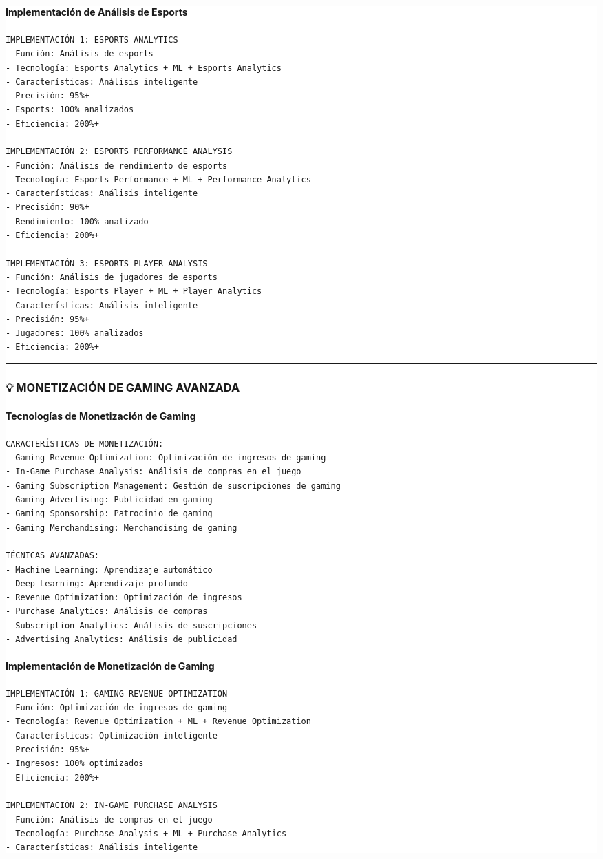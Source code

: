 #### **Implementación de Análisis de Esports**
```
IMPLEMENTACIÓN 1: ESPORTS ANALYTICS
- Función: Análisis de esports
- Tecnología: Esports Analytics + ML + Esports Analytics
- Características: Análisis inteligente
- Precisión: 95%+
- Esports: 100% analizados
- Eficiencia: 200%+

IMPLEMENTACIÓN 2: ESPORTS PERFORMANCE ANALYSIS
- Función: Análisis de rendimiento de esports
- Tecnología: Esports Performance + ML + Performance Analytics
- Características: Análisis inteligente
- Precisión: 90%+
- Rendimiento: 100% analizado
- Eficiencia: 200%+

IMPLEMENTACIÓN 3: ESPORTS PLAYER ANALYSIS
- Función: Análisis de jugadores de esports
- Tecnología: Esports Player + ML + Player Analytics
- Características: Análisis inteligente
- Precisión: 95%+
- Jugadores: 100% analizados
- Eficiencia: 200%+
```

---

### 💡 MONETIZACIÓN DE GAMING AVANZADA

#### **Tecnologías de Monetización de Gaming**
```
CARACTERÍSTICAS DE MONETIZACIÓN:
- Gaming Revenue Optimization: Optimización de ingresos de gaming
- In-Game Purchase Analysis: Análisis de compras en el juego
- Gaming Subscription Management: Gestión de suscripciones de gaming
- Gaming Advertising: Publicidad en gaming
- Gaming Sponsorship: Patrocinio de gaming
- Gaming Merchandising: Merchandising de gaming

TÉCNICAS AVANZADAS:
- Machine Learning: Aprendizaje automático
- Deep Learning: Aprendizaje profundo
- Revenue Optimization: Optimización de ingresos
- Purchase Analytics: Análisis de compras
- Subscription Analytics: Análisis de suscripciones
- Advertising Analytics: Análisis de publicidad
```

#### **Implementación de Monetización de Gaming**
```
IMPLEMENTACIÓN 1: GAMING REVENUE OPTIMIZATION
- Función: Optimización de ingresos de gaming
- Tecnología: Revenue Optimization + ML + Revenue Optimization
- Características: Optimización inteligente
- Precisión: 95%+
- Ingresos: 100% optimizados
- Eficiencia: 200%+

IMPLEMENTACIÓN 2: IN-GAME PURCHASE ANALYSIS
- Función: Análisis de compras en el juego
- Tecnología: Purchase Analysis + ML + Purchase Analytics
- Características: Análisis inteligente
```